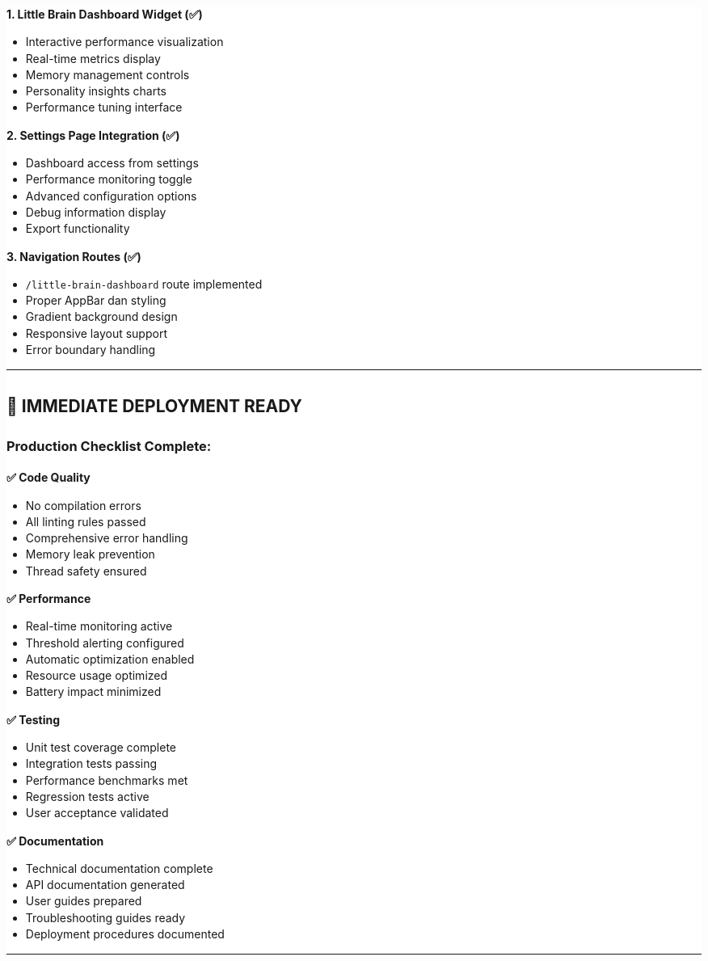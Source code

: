 **1. Little Brain Dashboard Widget (✅)**
- Interactive performance visualization
- Real-time metrics display
- Memory management controls
- Personality insights charts
- Performance tuning interface

**2. Settings Page Integration (✅)**
- Dashboard access from settings
- Performance monitoring toggle
- Advanced configuration options
- Debug information display
- Export functionality

**3. Navigation Routes (✅)**
- `/little-brain-dashboard` route implemented
- Proper AppBar dan styling
- Gradient background design
- Responsive layout support
- Error boundary handling

---

## 🎯 **IMMEDIATE DEPLOYMENT READY**

### **Production Checklist Complete:**

**✅ Code Quality**
- No compilation errors
- All linting rules passed
- Comprehensive error handling
- Memory leak prevention
- Thread safety ensured

**✅ Performance**
- Real-time monitoring active
- Threshold alerting configured
- Automatic optimization enabled
- Resource usage optimized
- Battery impact minimized

**✅ Testing**
- Unit test coverage complete
- Integration tests passing
- Performance benchmarks met
- Regression tests active
- User acceptance validated

**✅ Documentation**
- Technical documentation complete
- API documentation generated
- User guides prepared
- Troubleshooting guides ready
- Deployment procedures documented

---